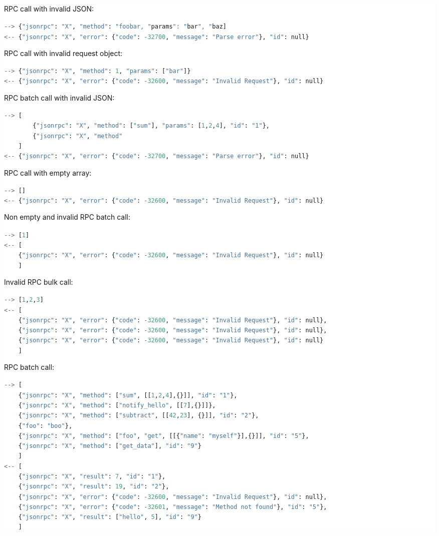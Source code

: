 
RPC call with invalid JSON:

```python
--> {"jsonrpc": "X", "method": "foobar, "params": "bar", "baz]
<-- {"jsonrpc": "X", "error": {"code": -32700, "message": "Parse error"}, "id": null}
```

RPC call with invalid request object:

```python
--> {"jsonrpc": "X", "method": 1, "params": ["bar"]}
<-- {"jsonrpc": "X", "error": {"code": -32600, "message": "Invalid Request"}, "id": null}
```

RPC batch call with invalid JSON:

```python
--> [
        {"jsonrpc": "X", "method": ["sum"], "params": [1,2,4], "id": "1"},
        {"jsonrpc": "X", "method"
    ]
<-- {"jsonrpc": "X", "error": {"code": -32700, "message": "Parse error"}, "id": null}
```

RPC call with empty array:

```python
--> []
<-- {"jsonrpc": "X", "error": {"code": -32600, "message": "Invalid Request"}, "id": null}
```

Non empty and invalid RPC batch call:

```python
--> [1]
<-- [
    {"jsonrpc": "X", "error": {"code": -32600, "message": "Invalid Request"}, "id": null}
    ]
```

Invalid RPC bulk call:

```python
--> [1,2,3]
<-- [
    {"jsonrpc": "X", "error": {"code": -32600, "message": "Invalid Request"}, "id": null},
    {"jsonrpc": "X", "error": {"code": -32600, "message": "Invalid Request"}, "id": null},
    {"jsonrpc": "X", "error": {"code": -32600, "message": "Invalid Request"}, "id": null}
    ]
```

RPC batch call:

```python
--> [
    {"jsonrpc": "X", "method": ["sum", [[1,2,4],{}]], "id": "1"},
    {"jsonrpc": "X", "method": ["notify_hello", [[7],{}]]},
    {"jsonrpc": "X", "method": ["subtract", [[42,23], {}]], "id": "2"},
    {"foo": "boo"},
    {"jsonrpc": "X", "method": ["foo", "get", [[{"name": "myself"}],{}]], "id": "5"},
    {"jsonrpc": "X", "method": ["get_data"], "id": "9"}
    ]
<-- [
    {"jsonrpc": "X", "result": 7, "id": "1"},
    {"jsonrpc": "X", "result": 19, "id": "2"},
    {"jsonrpc": "X", "error": {"code": -32600, "message": "Invalid Request"}, "id": null},
    {"jsonrpc": "X", "error": {"code": -32601, "message": "Method not found"}, "id": "5"},
    {"jsonrpc": "X", "result": ["hello", 5], "id": "9"}
    ]
```
